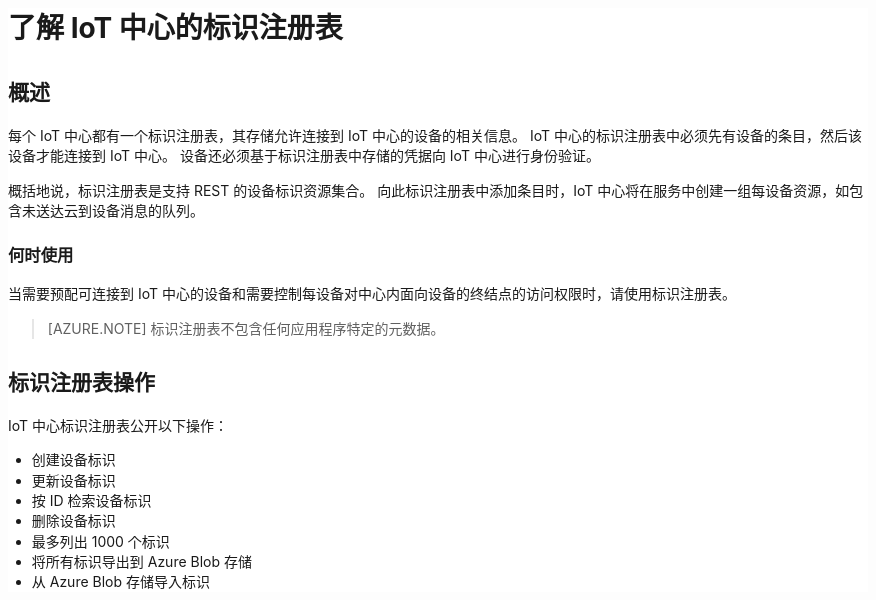 <properties
    pageTitle="了解 Azure IoT 中心标识注册表 | Azure"
    description="开发人员指南 - 说明 IoT 中心标识注册表以及如何使用它来管理设备。 包括批量导入和导出设备标识的相关信息。"
    services="iot-hub"
    documentationcenter=".net"
    author="dominicbetts"
    manager="timlt"
    editor="" />
<tags
    ms.assetid="0706eccd-e84c-4ae7-bbd4-2b1a22241147"
    ms.service="iot-hub"
    ms.devlang="multiple"
    ms.topic="article"
    ms.tgt_pltfrm="na"
    ms.workload="na"
    ms.date="05/04/2017"
    wacn.date="06/05/2017"
    ms.author="v-yiso"
    ms.custom="H1Hack27Feb2017"
    ms.translationtype="Human Translation"
    ms.sourcegitcommit="08618ee31568db24eba7a7d9a5fc3b079cf34577"
    ms.openlocfilehash="21132cc63ebbdf66983e00127fe88fcb946aa656"
    ms.contentlocale="zh-cn"
    ms.lasthandoff="05/26/2017" />

# <a name="understand-identity-registry-in-your-iot-hub"></a>了解 IoT 中心的标识注册表
## <a name="overview"></a>概述
每个 IoT 中心都有一个标识注册表，其存储允许连接到 IoT 中心的设备的相关信息。 IoT 中心的标识注册表中必须先有设备的条目，然后该设备才能连接到 IoT 中心。 设备还必须基于标识注册表中存储的凭据向 IoT 中心进行身份验证。

概括地说，标识注册表是支持 REST 的设备标识资源集合。 向此标识注册表中添加条目时，IoT 中心将在服务中创建一组每设备资源，如包含未送达云到设备消息的队列。

### <a name="when-to-use"></a>何时使用
当需要预配可连接到 IoT 中心的设备和需要控制每设备对中心内面向设备的终结点的访问权限时，请使用标识注册表。

> [AZURE.NOTE]
> 标识注册表不包含任何应用程序特定的元数据。
> 
> 

## <a name="identity-registry-operations"></a>标识注册表操作
IoT 中心标识注册表公开以下操作：

* 创建设备标识
* 更新设备标识
* 按 ID 检索设备标识
* 删除设备标识
* 最多列出 1000 个标识
* 将所有标识导出到 Azure Blob 存储
* 从 Azure Blob 存储导入标识


[lnk-endpoints]: /documentation/articles/iot-hub-devguide-endpoints/
[lnk-quotas]: /documentation/articles/iot-hub-devguide-quotas-throttling/
[lnk-sdks]: /documentation/articles/iot-hub-devguide-sdks/
[lnk-query]: /documentation/articles/iot-hub-devguide-query-language/
[lnk-devguide-mqtt]: /documentation/articles/iot-hub-mqtt-support/
[lnk-resource-provider-apis]: https://msdn.microsoft.com/zh-cn/library/mt548492.aspx
[lnk-guidance-provisioning]: /documentation/articles/iot-hub-devguide-identity-registry/#device-provisioning
[lnk-guidance-heartbeat]: /documentation/articles/iot-hub-devguide-identity-registry/#device-heartbeat
[lnk-rfc7232]: https://tools.ietf.org/html/rfc7232
[lnk-bulk-identity]: /documentation/articles/iot-hub-bulk-identity-mgmt/
[lnk-export]: /documentation/articles/iot-hub-devguide-identity-registry/#import-and-export-device-identities
[lnk-devguide-opmon]: /documentation/articles/iot-hub-operations-monitoring/
[lnk-devguide-security]: /documentation/articles/iot-hub-devguide-security/
[lnk-devguide-device-twins]: /documentation/articles/iot-hub-devguide-device-twins/
[lnk-devguide-directmethods]: /documentation/articles/iot-hub-devguide-direct-methods/
[lnk-devguide-jobs]: /documentation/articles/iot-hub-devguide-jobs/
[lnk-getstarted-tutorial]: /documentation/articles/iot-hub-csharp-csharp-getstarted/